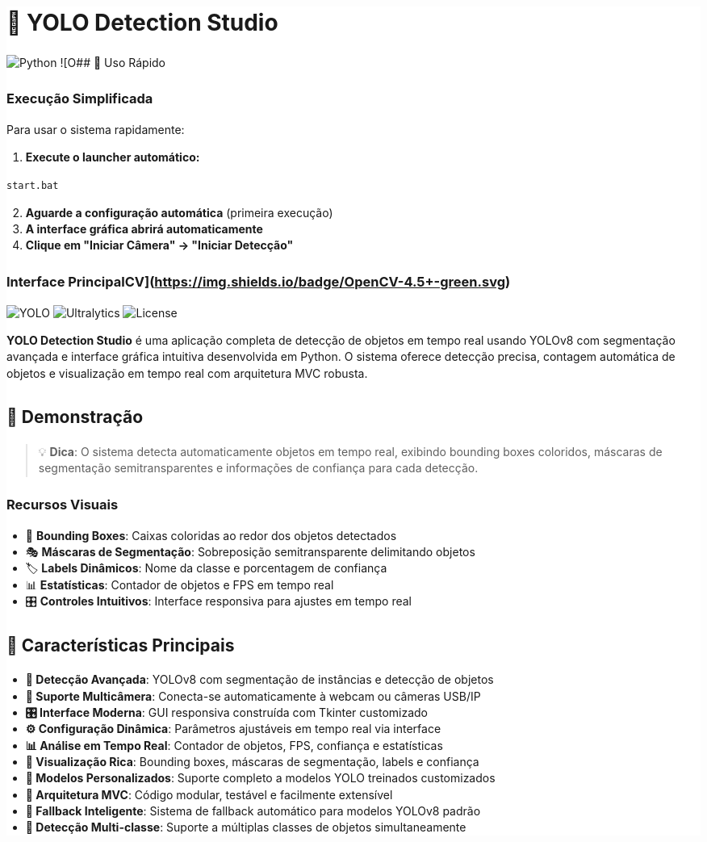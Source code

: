 # 🎯 YOLO Detection Studio

![Python](https://img.shields.io/badge/Python-3.8+-blue.svg)
![O## 🚀 Uso Rápido

### Execução Simplificada

Para usar o sistema rapidamente:

1. **Execute o launcher automático:**
```bash
start.bat
```

2. **Aguarde a configuração automática** (primeira execução)
3. **A interface gráfica abrirá automaticamente**
4. **Clique em "Iniciar Câmera" → "Iniciar Detecção"**

### Interface PrincipalCV](https://img.shields.io/badge/OpenCV-4.5+-green.svg)
![YOLO](https://img.shields.io/badge/YOLO-v8-red.svg)
![Ultralytics](https://img.shields.io/badge/Ultralytics-8.0+-purple.svg)
![License](https://img.shields.io/badge/License-MIT-yellow.svg)

**YOLO Detection Studio** é uma aplicação completa de detecção de objetos em tempo real usando YOLOv8 com segmentação avançada e interface gráfica intuitiva desenvolvida em Python. O sistema oferece detecção precisa, contagem automática de objetos e visualização em tempo real com arquitetura MVC robusta.

## 📸 Demonstração

> 💡 **Dica**: O sistema detecta automaticamente objetos em tempo real, exibindo bounding boxes coloridos, máscaras de segmentação semitransparentes e informações de confiança para cada detecção.

### Recursos Visuais
- 🎨 **Bounding Boxes**: Caixas coloridas ao redor dos objetos detectados
- 🎭 **Máscaras de Segmentação**: Sobreposição semitransparente delimitando objetos
- 🏷️ **Labels Dinâmicos**: Nome da classe e porcentagem de confiança
- 📊 **Estatísticas**: Contador de objetos e FPS em tempo real
- 🎛️ **Controles Intuitivos**: Interface responsiva para ajustes em tempo real

## 🚀 Características Principais

- **🤖 Detecção Avançada**: YOLOv8 com segmentação de instâncias e detecção de objetos
- **🎥 Suporte Multicâmera**: Conecta-se automaticamente à webcam ou câmeras USB/IP
- **🎛️ Interface Moderna**: GUI responsiva construída com Tkinter customizado
- **⚙️ Configuração Dinâmica**: Parâmetros ajustáveis em tempo real via interface
- **📊 Análise em Tempo Real**: Contador de objetos, FPS, confiança e estatísticas
- **🎨 Visualização Rica**: Bounding boxes, máscaras de segmentação, labels e confiança
- **💾 Modelos Personalizados**: Suporte completo a modelos YOLO treinados customizados
- **🔧 Arquitetura MVC**: Código modular, testável e facilmente extensível
- **🌟 Fallback Inteligente**: Sistema de fallback automático para modelos YOLOv8 padrão
- **🎯 Detecção Multi-classe**: Suporte a múltiplas classes de objetos simultaneamente
